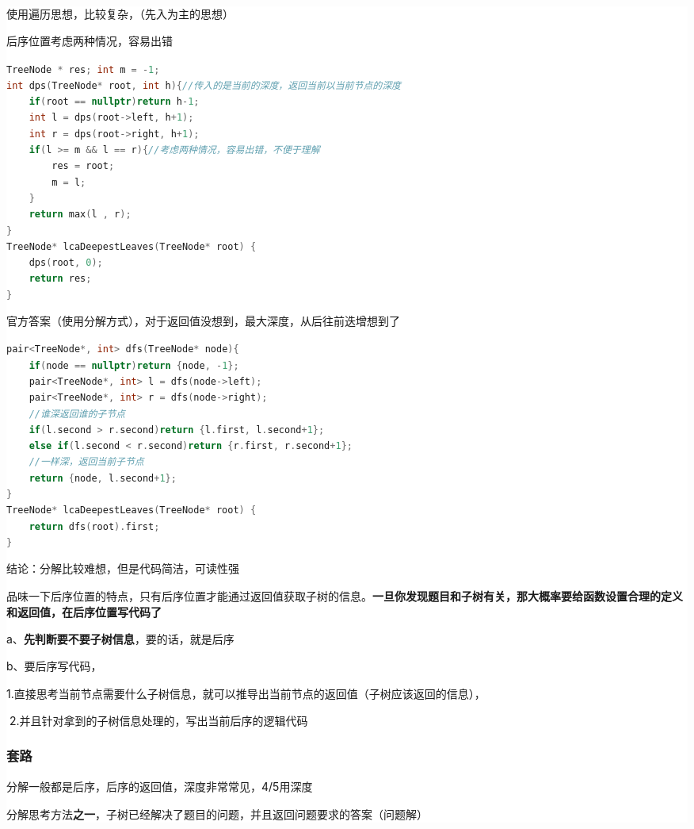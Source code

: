 使用遍历思想，比较复杂，（先入为主的思想）

后序位置考虑两种情况，容易出错

```c++
TreeNode * res; int m = -1;
int dps(TreeNode* root, int h){//传入的是当前的深度，返回当前以当前节点的深度
    if(root == nullptr)return h-1;
    int l = dps(root->left, h+1);
    int r = dps(root->right, h+1);
    if(l >= m && l == r){//考虑两种情况，容易出错，不便于理解
        res = root;
        m = l;
    }
    return max(l , r);
}
TreeNode* lcaDeepestLeaves(TreeNode* root) {
    dps(root, 0);
    return res;
}
```

官方答案（使用分解方式），对于返回值没想到，最大深度，从后往前迭增想到了

```c++
pair<TreeNode*, int> dfs(TreeNode* node){
    if(node == nullptr)return {node, -1};
    pair<TreeNode*, int> l = dfs(node->left);
    pair<TreeNode*, int> r = dfs(node->right);
    //谁深返回谁的子节点
    if(l.second > r.second)return {l.first, l.second+1};
    else if(l.second < r.second)return {r.first, r.second+1};
    //一样深，返回当前子节点
    return {node, l.second+1};
}
TreeNode* lcaDeepestLeaves(TreeNode* root) {
    return dfs(root).first;
}
```

结论：分解比较难想，但是代码简洁，可读性强

品味一下后序位置的特点，只有后序位置才能通过返回值获取子树的信息。**一旦你发现题目和子树有关，那大概率要给函数设置合理的定义和返回值，在后序位置写代码了**

a、**先判断要不要子树信息**，要的话，就是后序

b、要后序写代码，

​	1.直接思考当前节点需要什么子树信息，就可以推导出当前节点的返回值（子树应该返回的信息），

​	2.并且针对拿到的子树信息处理的，写出当前后序的逻辑代码

### 套路

分解一般都是后序，后序的返回值，深度非常常见，4/5用深度

分解思考方法**之一**，子树已经解决了题目的问题，并且返回问题要求的答案（问题解）
